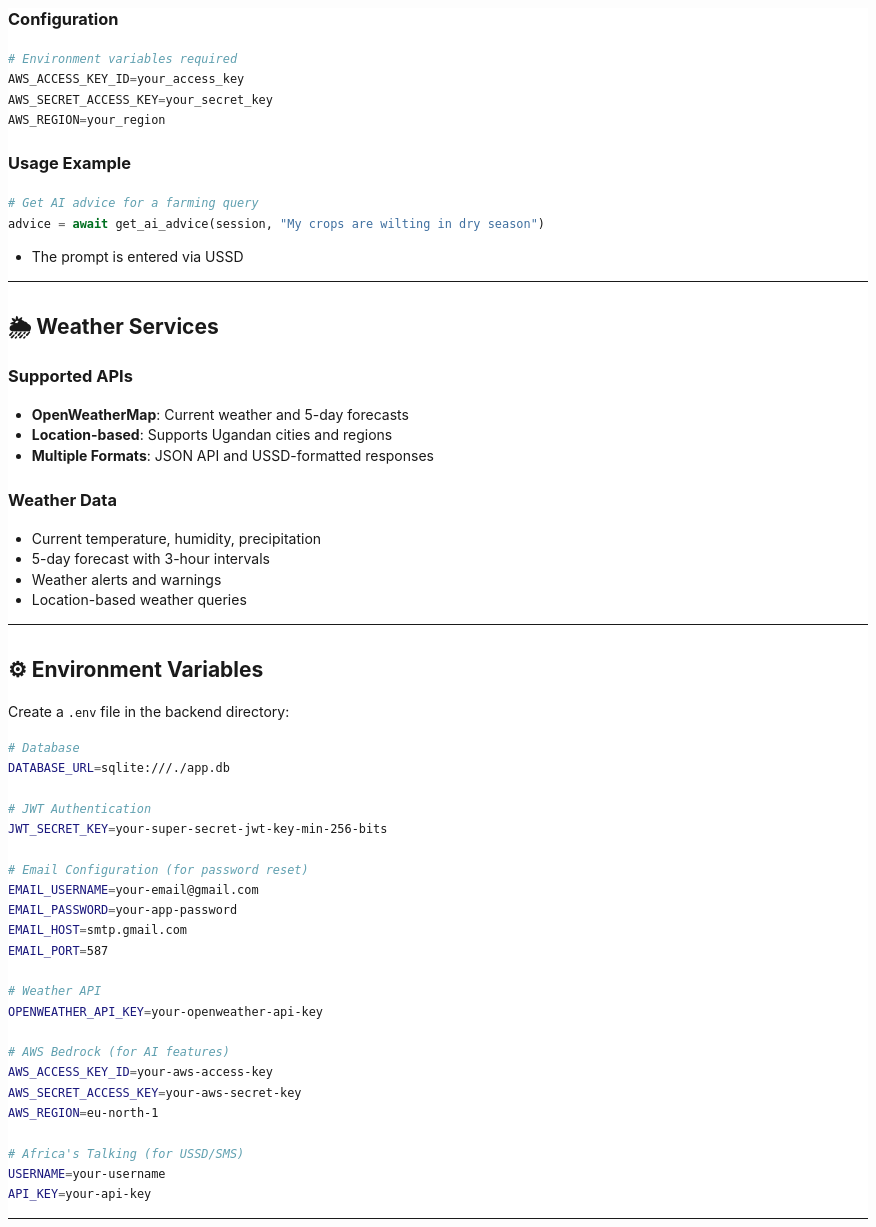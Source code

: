 ### Configuration
```python
# Environment variables required
AWS_ACCESS_KEY_ID=your_access_key
AWS_SECRET_ACCESS_KEY=your_secret_key  
AWS_REGION=your_region
```

### Usage Example
```python
# Get AI advice for a farming query
advice = await get_ai_advice(session, "My crops are wilting in dry season")
```
- The prompt is entered via USSD
---

## 🌦️ Weather Services

### Supported APIs
- **OpenWeatherMap**: Current weather and 5-day forecasts
- **Location-based**: Supports Ugandan cities and regions
- **Multiple Formats**: JSON API and USSD-formatted responses

### Weather Data
- Current temperature, humidity, precipitation
- 5-day forecast with 3-hour intervals  
- Weather alerts and warnings
- Location-based weather queries

---

## ⚙️ Environment Variables

Create a `.env` file in the backend directory:

```bash
# Database
DATABASE_URL=sqlite:///./app.db

# JWT Authentication  
JWT_SECRET_KEY=your-super-secret-jwt-key-min-256-bits

# Email Configuration (for password reset)
EMAIL_USERNAME=your-email@gmail.com
EMAIL_PASSWORD=your-app-password
EMAIL_HOST=smtp.gmail.com
EMAIL_PORT=587

# Weather API
OPENWEATHER_API_KEY=your-openweather-api-key

# AWS Bedrock (for AI features)
AWS_ACCESS_KEY_ID=your-aws-access-key
AWS_SECRET_ACCESS_KEY=your-aws-secret-key
AWS_REGION=eu-north-1

# Africa's Talking (for USSD/SMS)
USERNAME=your-username
API_KEY=your-api-key

```

---